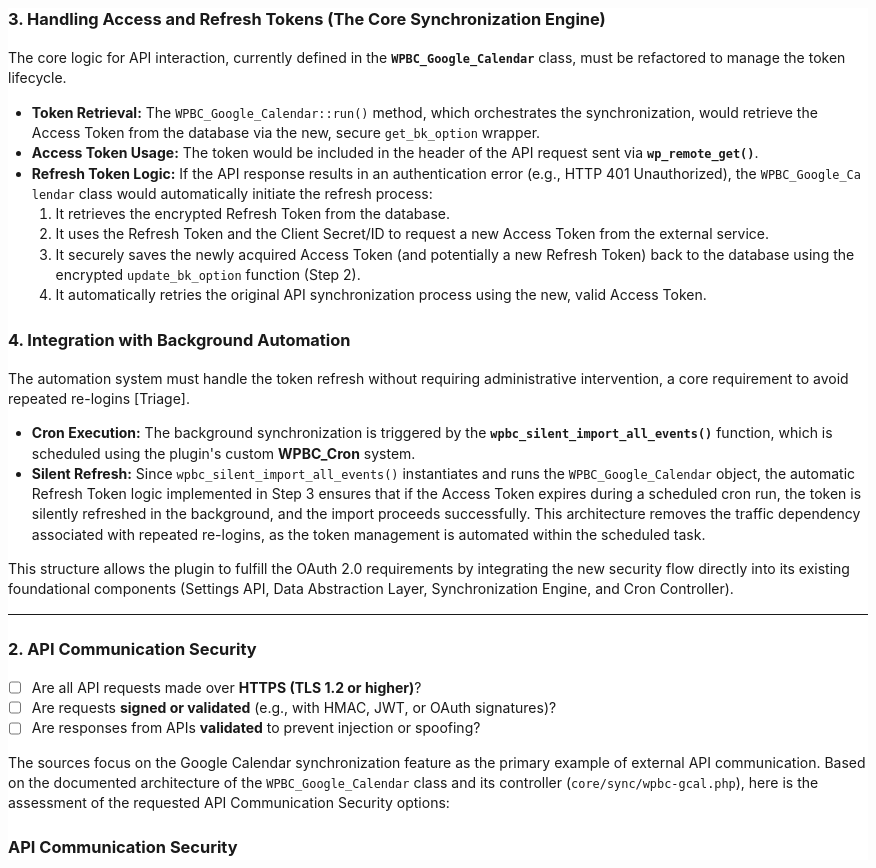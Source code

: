 ### 3. Handling Access and Refresh Tokens (The Core Synchronization Engine)

The core logic for API interaction, currently defined in the **`WPBC_Google_Calendar`** class, must be refactored to manage the token lifecycle.

*   **Token Retrieval:** The `WPBC_Google_Calendar::run()` method, which orchestrates the synchronization, would retrieve the Access Token from the database via the new, secure `get_bk_option` wrapper.
*   **Access Token Usage:** The token would be included in the header of the API request sent via **`wp_remote_get()`**.
*   **Refresh Token Logic:** If the API response results in an authentication error (e.g., HTTP 401 Unauthorized), the `WPBC_Google_Calendar` class would automatically initiate the refresh process:
    1.  It retrieves the encrypted Refresh Token from the database.
    2.  It uses the Refresh Token and the Client Secret/ID to request a new Access Token from the external service.
    3.  It securely saves the newly acquired Access Token (and potentially a new Refresh Token) back to the database using the encrypted `update_bk_option` function (Step 2).
    4.  It automatically retries the original API synchronization process using the new, valid Access Token.

### 4. Integration with Background Automation

The automation system must handle the token refresh without requiring administrative intervention, a core requirement to avoid repeated re-logins [Triage].

*   **Cron Execution:** The background synchronization is triggered by the **`wpbc_silent_import_all_events()`** function, which is scheduled using the plugin's custom **WPBC_Cron** system.
*   **Silent Refresh:** Since `wpbc_silent_import_all_events()` instantiates and runs the `WPBC_Google_Calendar` object, the automatic Refresh Token logic implemented in Step 3 ensures that if the Access Token expires during a scheduled cron run, the token is silently refreshed in the background, and the import proceeds successfully. This architecture removes the traffic dependency associated with repeated re-logins, as the token management is automated within the scheduled task.

This structure allows the plugin to fulfill the OAuth 2.0 requirements by integrating the new security flow directly into its existing foundational components (Settings API, Data Abstraction Layer, Synchronization Engine, and Cron Controller).



---

### 2. **API Communication Security**

* [ ] Are all API requests made over **HTTPS (TLS 1.2 or higher)**?
* [ ] Are requests **signed or validated** (e.g., with HMAC, JWT, or OAuth signatures)?
* [ ] Are responses from APIs **validated** to prevent injection or spoofing?

The sources focus on the Google Calendar synchronization feature as the primary example of external API communication. Based on the documented architecture of the `WPBC_Google_Calendar` class and its controller (`core/sync/wpbc-gcal.php`), here is the assessment of the requested API Communication Security options:

### API Communication Security
